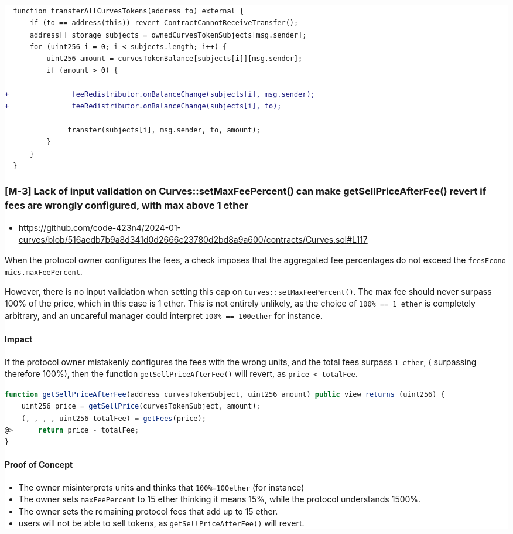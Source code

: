 ```diff
  function transferAllCurvesTokens(address to) external {
      if (to == address(this)) revert ContractCannotReceiveTransfer();
      address[] storage subjects = ownedCurvesTokenSubjects[msg.sender];
      for (uint256 i = 0; i < subjects.length; i++) {
          uint256 amount = curvesTokenBalance[subjects[i]][msg.sender];
          if (amount > 0) {

+               feeRedistributor.onBalanceChange(subjects[i], msg.sender);
+               feeRedistributor.onBalanceChange(subjects[i], to);

              _transfer(subjects[i], msg.sender, to, amount);
          }
      }
  }
```

### [M-3] Lack of input validation on Curves::setMaxFeePercent() can make getSellPriceAfterFee() revert if fees are wrongly configured, with max above 1 ether

- https://github.com/code-423n4/2024-01-curves/blob/516aedb7b9a8d341d0d2666c23780d2bd8a9a600/contracts/Curves.sol#L117

When the protocol owner configures the fees, a check imposes that the aggregated fee percentages do not exceed
the `feesEconomics.maxFeePercent`.

However, there is no input validation when setting this cap on `Curves::setMaxFeePercent()`. The max fee should never
surpass 100% of the price, which in this case is 1 ether. This is not entirely unlikely, as the choice
of `100% == 1 ether` is completely arbitrary, and an uncareful manager could interpret `100% == 100ether` for instance.

#### Impact

If the protocol owner mistakenly configures the fees with the wrong units, and the total fees surpass `1 ether`, (
surpassing therefore 100%), then the function `getSellPriceAfterFee()` will revert, as `price < totalFee`.

```javascript
function getSellPriceAfterFee(address curvesTokenSubject, uint256 amount) public view returns (uint256) {
    uint256 price = getSellPrice(curvesTokenSubject, amount);
    (, , , , uint256 totalFee) = getFees(price);
@>      return price - totalFee;
}
```

#### Proof of Concept

- The owner misinterprets units and thinks that `100%=100ether` (for instance)
- The owner sets `maxFeePercent` to 15 ether thinking it means 15%, while the protocol understands 1500%.
- The owner sets the remaining protocol fees that add up to 15 ether.
- users will not be able to sell tokens, as `getSellPriceAfterFee()` will revert.
